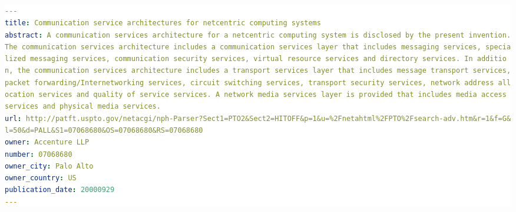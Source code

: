 ```yaml
---
title: Communication service architectures for netcentric computing systems
abstract: A communication services architecture for a netcentric computing system is disclosed by the present invention. The communication services architecture includes a communication services layer that includes messaging services, specialized messaging services, communication security services, virtual resource services and directory services. In addition, the communication services architecture includes a transport services layer that includes message transport services, packet forwarding/Internetworking services, circuit switching services, transport security services, network address allocation services and quality of service services. A network media services layer is provided that includes media access services and physical media services.
url: http://patft.uspto.gov/netacgi/nph-Parser?Sect1=PTO2&Sect2=HITOFF&p=1&u=%2Fnetahtml%2FPTO%2Fsearch-adv.htm&r=1&f=G&l=50&d=PALL&S1=07068680&OS=07068680&RS=07068680
owner: Accenture LLP
number: 07068680
owner_city: Palo Alto
owner_country: US
publication_date: 20000929
---
```

